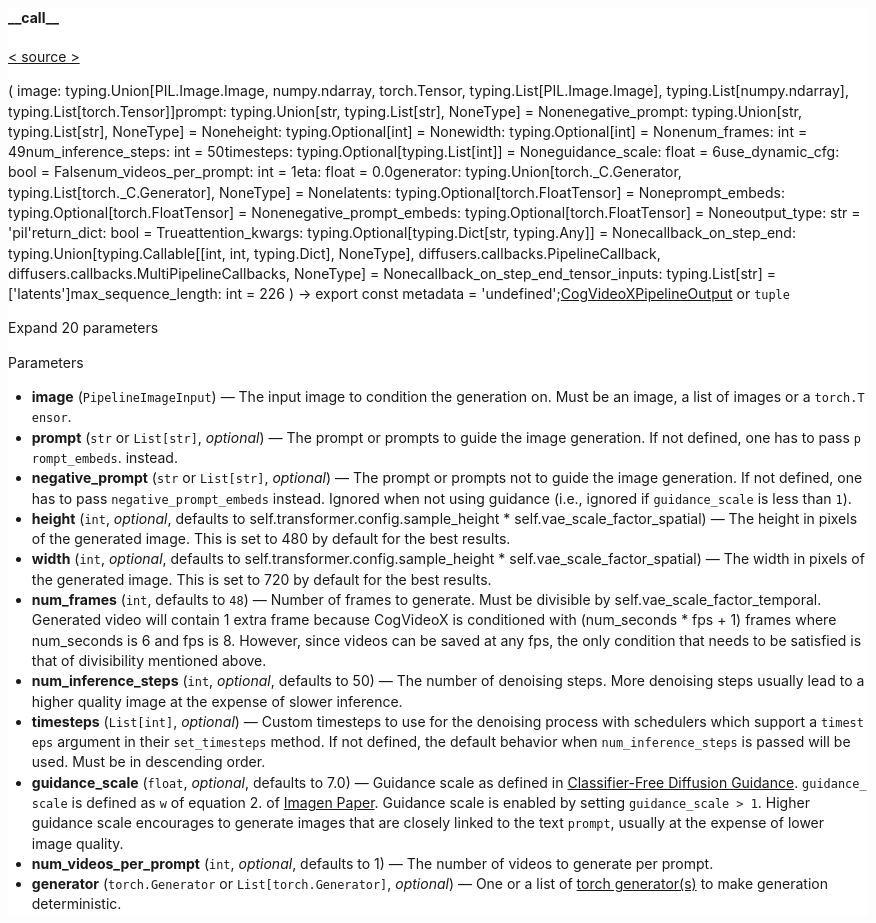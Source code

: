 #### \_\_call\_\_

[](#diffusers.CogVideoXImageToVideoPipeline.__call__)[< source \>](https://github.com/huggingface/diffusers/blob/main/src/diffusers/pipelines/cogvideo/pipeline_cogvideox_image2video.py#L602)

( image: typing.Union\[PIL.Image.Image, numpy.ndarray, torch.Tensor, typing.List\[PIL.Image.Image\], typing.List\[numpy.ndarray\], typing.List\[torch.Tensor\]\]prompt: typing.Union\[str, typing.List\[str\], NoneType\] = Nonenegative\_prompt: typing.Union\[str, typing.List\[str\], NoneType\] = Noneheight: typing.Optional\[int\] = Nonewidth: typing.Optional\[int\] = Nonenum\_frames: int = 49num\_inference\_steps: int = 50timesteps: typing.Optional\[typing.List\[int\]\] = Noneguidance\_scale: float = 6use\_dynamic\_cfg: bool = Falsenum\_videos\_per\_prompt: int = 1eta: float = 0.0generator: typing.Union\[torch.\_C.Generator, typing.List\[torch.\_C.Generator\], NoneType\] = Nonelatents: typing.Optional\[torch.FloatTensor\] = Noneprompt\_embeds: typing.Optional\[torch.FloatTensor\] = Nonenegative\_prompt\_embeds: typing.Optional\[torch.FloatTensor\] = Noneoutput\_type: str = 'pil'return\_dict: bool = Trueattention\_kwargs: typing.Optional\[typing.Dict\[str, typing.Any\]\] = Nonecallback\_on\_step\_end: typing.Union\[typing.Callable\[\[int, int, typing.Dict\], NoneType\], diffusers.callbacks.PipelineCallback, diffusers.callbacks.MultiPipelineCallbacks, NoneType\] = Nonecallback\_on\_step\_end\_tensor\_inputs: typing.List\[str\] = \['latents'\]max\_sequence\_length: int = 226 ) → export const metadata = 'undefined';[CogVideoXPipelineOutput](/docs/diffusers/main/en/api/pipelines/cogvideox#diffusers.pipelines.cogvideo.pipeline_output.CogVideoXPipelineOutput) or `tuple`

Expand 20 parameters

Parameters

*   [](#diffusers.CogVideoXImageToVideoPipeline.__call__.image)**image** (`PipelineImageInput`) — The input image to condition the generation on. Must be an image, a list of images or a `torch.Tensor`.
*   [](#diffusers.CogVideoXImageToVideoPipeline.__call__.prompt)**prompt** (`str` or `List[str]`, _optional_) — The prompt or prompts to guide the image generation. If not defined, one has to pass `prompt_embeds`. instead.
*   [](#diffusers.CogVideoXImageToVideoPipeline.__call__.negative_prompt)**negative\_prompt** (`str` or `List[str]`, _optional_) — The prompt or prompts not to guide the image generation. If not defined, one has to pass `negative_prompt_embeds` instead. Ignored when not using guidance (i.e., ignored if `guidance_scale` is less than `1`).
*   [](#diffusers.CogVideoXImageToVideoPipeline.__call__.height)**height** (`int`, _optional_, defaults to self.transformer.config.sample\_height \* self.vae\_scale\_factor\_spatial) — The height in pixels of the generated image. This is set to 480 by default for the best results.
*   [](#diffusers.CogVideoXImageToVideoPipeline.__call__.width)**width** (`int`, _optional_, defaults to self.transformer.config.sample\_height \* self.vae\_scale\_factor\_spatial) — The width in pixels of the generated image. This is set to 720 by default for the best results.
*   [](#diffusers.CogVideoXImageToVideoPipeline.__call__.num_frames)**num\_frames** (`int`, defaults to `48`) — Number of frames to generate. Must be divisible by self.vae\_scale\_factor\_temporal. Generated video will contain 1 extra frame because CogVideoX is conditioned with (num\_seconds \* fps + 1) frames where num\_seconds is 6 and fps is 8. However, since videos can be saved at any fps, the only condition that needs to be satisfied is that of divisibility mentioned above.
*   [](#diffusers.CogVideoXImageToVideoPipeline.__call__.num_inference_steps)**num\_inference\_steps** (`int`, _optional_, defaults to 50) — The number of denoising steps. More denoising steps usually lead to a higher quality image at the expense of slower inference.
*   [](#diffusers.CogVideoXImageToVideoPipeline.__call__.timesteps)**timesteps** (`List[int]`, _optional_) — Custom timesteps to use for the denoising process with schedulers which support a `timesteps` argument in their `set_timesteps` method. If not defined, the default behavior when `num_inference_steps` is passed will be used. Must be in descending order.
*   [](#diffusers.CogVideoXImageToVideoPipeline.__call__.guidance_scale)**guidance\_scale** (`float`, _optional_, defaults to 7.0) — Guidance scale as defined in [Classifier-Free Diffusion Guidance](https://arxiv.org/abs/2207.12598). `guidance_scale` is defined as `w` of equation 2. of [Imagen Paper](https://arxiv.org/pdf/2205.11487.pdf). Guidance scale is enabled by setting `guidance_scale > 1`. Higher guidance scale encourages to generate images that are closely linked to the text `prompt`, usually at the expense of lower image quality.
*   [](#diffusers.CogVideoXImageToVideoPipeline.__call__.num_videos_per_prompt)**num\_videos\_per\_prompt** (`int`, _optional_, defaults to 1) — The number of videos to generate per prompt.
*   [](#diffusers.CogVideoXImageToVideoPipeline.__call__.generator)**generator** (`torch.Generator` or `List[torch.Generator]`, _optional_) — One or a list of [torch generator(s)](https://pytorch.org/docs/stable/generated/torch.Generator.html) to make generation deterministic.